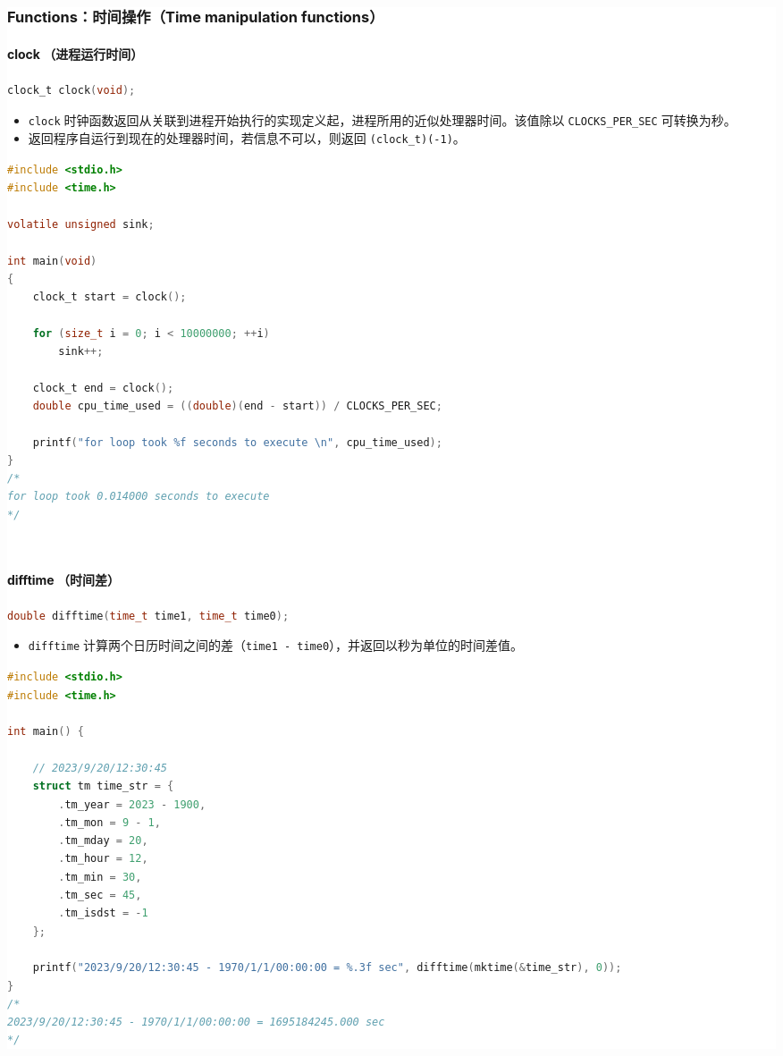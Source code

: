 ### Functions：时间操作（Time manipulation functions）

#### clock （进程运行时间）

```c
clock_t clock(void);
```

- `clock` 时钟函数返回从关联到进程开始执行的实现定义起，进程所用的近似处理器时间。该值除以 `CLOCKS_PER_SEC` 可转换为秒。
- 返回程序自运行到现在的处理器时间，若信息不可以，则返回 `(clock_t)(-1)`。

```c
#include <stdio.h>
#include <time.h>

volatile unsigned sink;

int main(void)
{
	clock_t start = clock();

	for (size_t i = 0; i < 10000000; ++i)
		sink++;

	clock_t end = clock();
	double cpu_time_used = ((double)(end - start)) / CLOCKS_PER_SEC;

	printf("for loop took %f seconds to execute \n", cpu_time_used);
}
/*
for loop took 0.014000 seconds to execute
*/
```

<br>

#### difftime （时间差）

```c
double difftime(time_t time1, time_t time0);
```

- `difftime` 计算两个日历时间之间的差（`time1 - time0`），并返回以秒为单位的时间差值。

```c
#include <stdio.h>
#include <time.h>

int main() {

	// 2023/9/20/12:30:45
	struct tm time_str = {
		.tm_year = 2023 - 1900,
		.tm_mon = 9 - 1,
		.tm_mday = 20,
		.tm_hour = 12,
		.tm_min = 30,
		.tm_sec = 45,
		.tm_isdst = -1
	};

	printf("2023/9/20/12:30:45 - 1970/1/1/00:00:00 = %.3f sec", difftime(mktime(&time_str), 0));
}
/*
2023/9/20/12:30:45 - 1970/1/1/00:00:00 = 1695184245.000 sec
*/
```
